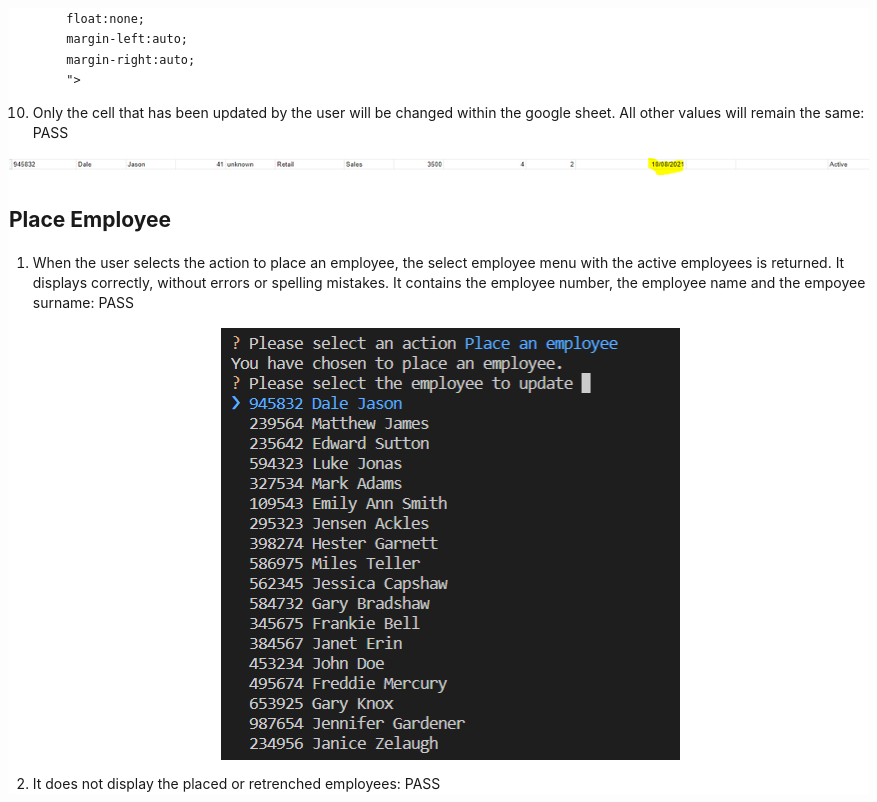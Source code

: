             float:none; 
            margin-left:auto; 
            margin-right:auto;
            "> 

             
10. Only the cell that has been updated by the user will be changed within the google sheet. All other values will remain the same: PASS

<img src="https://github.com/Claire-Potter/Redeployment-Process/blob/main/read-me-content/features/21.update-saved.PNG" 
     alt="updated cell" 
     style="display:block; 
            float:none; 
            margin-left:auto; 
            margin-right:auto;
             ">

## Place Employee

1. When the user selects the action to place an employee, the select employee menu with the active employees is returned. It displays correctly, without errors or spelling mistakes. It contains the employee number, the employee name and the empoyee surname: PASS

   <img src="https://github.com/Claire-Potter/Redeployment-Process/blob/main/read-me-content/features/22.place-employee-select.PNG" 
     alt="place employee" 
     style="display:block; 
            float:none; 
            margin-left:auto; 
            margin-right:auto;
            "> 
2. It does not display the placed or retrenched employees: PASS
